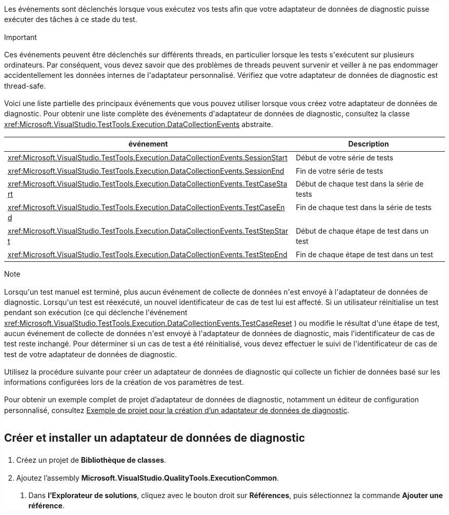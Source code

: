 Les événements sont déclenchés lorsque vous exécutez vos tests afin que votre adaptateur de données de diagnostic puisse exécuter des tâches à ce stade du test.

> [!IMPORTANT]
> Ces événements peuvent être déclenchés sur différents threads, en particulier lorsque les tests s'exécutent sur plusieurs ordinateurs. Par conséquent, vous devez savoir que des problèmes de threads peuvent survenir et veiller à ne pas endommager accidentellement les données internes de l'adaptateur personnalisé. Vérifiez que votre adaptateur de données de diagnostic est thread-safe.

Voici une liste partielle des principaux événements que vous pouvez utiliser lorsque vous créez votre adaptateur de données de diagnostic. Pour obtenir une liste complète des événements d'adaptateur de données de diagnostic, consultez la classe <xref:Microsoft.VisualStudio.TestTools.Execution.DataCollectionEvents> abstraite.

|événement|Description|
|-|-----------------|
|<xref:Microsoft.VisualStudio.TestTools.Execution.DataCollectionEvents.SessionStart>|Début de votre série de tests|
|<xref:Microsoft.VisualStudio.TestTools.Execution.DataCollectionEvents.SessionEnd>|Fin de votre série de tests|
|<xref:Microsoft.VisualStudio.TestTools.Execution.DataCollectionEvents.TestCaseStart>|Début de chaque test dans la série de tests|
|<xref:Microsoft.VisualStudio.TestTools.Execution.DataCollectionEvents.TestCaseEnd>|Fin de chaque test dans la série de tests|
|<xref:Microsoft.VisualStudio.TestTools.Execution.DataCollectionEvents.TestStepStart>|Début de chaque étape de test dans un test|
|<xref:Microsoft.VisualStudio.TestTools.Execution.DataCollectionEvents.TestStepEnd>|Fin de chaque étape de test dans un test|

> [!NOTE]
> Lorsqu'un test manuel est terminé, plus aucun événement de collecte de données n'est envoyé à l'adaptateur de données de diagnostic. Lorsqu'un test est réexécuté, un nouvel identificateur de cas de test lui est affecté. Si un utilisateur réinitialise un test pendant son exécution (ce qui déclenche l'événement <xref:Microsoft.VisualStudio.TestTools.Execution.DataCollectionEvents.TestCaseReset> ) ou modifie le résultat d'une étape de test, aucun événement de collecte de données n'est envoyé à l'adaptateur de données de diagnostic, mais l'identificateur de cas de test reste inchangé. Pour déterminer si un cas de test a été réinitialisé, vous devez effectuer le suivi de l'identificateur de cas de test de votre adaptateur de données de diagnostic.

Utilisez la procédure suivante pour créer un adaptateur de données de diagnostic qui collecte un fichier de données basé sur les informations configurées lors de la création de vos paramètres de test.

Pour obtenir un exemple complet de projet d’adaptateur de données de diagnostic, notamment un éditeur de configuration personnalisé, consultez [Exemple de projet pour la création d’un adaptateur de données de diagnostic](../test/quickstart-create-a-load-test-project.md).

## <a name="create-and-install-a-diagnostic-data-adapter"></a>Créer et installer un adaptateur de données de diagnostic

1. Créez un projet de **Bibliothèque de classes**.

2. Ajoutez l’assembly **Microsoft.VisualStudio.QualityTools.ExecutionCommon**.

   1. Dans **l’Explorateur de solutions**, cliquez avec le bouton droit sur **Références**, puis sélectionnez la commande **Ajouter une référence**.
